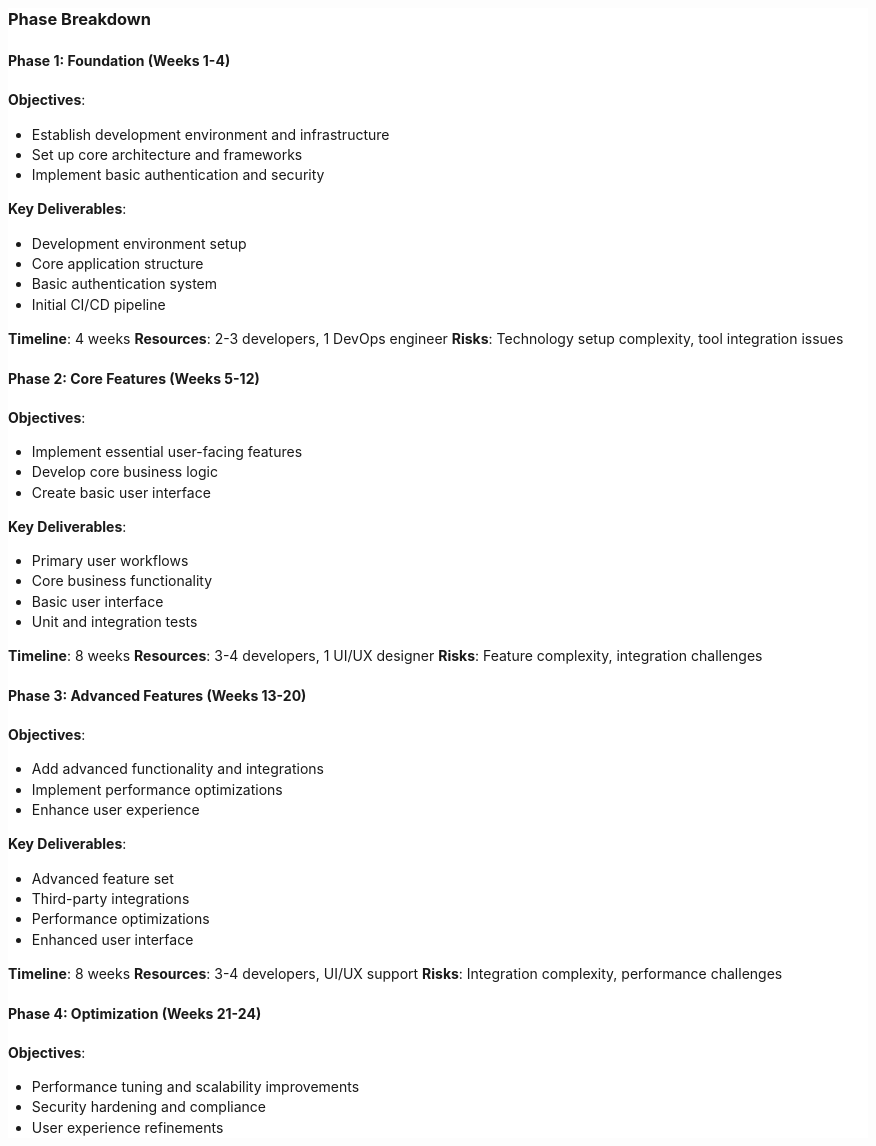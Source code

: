 ### Phase Breakdown

#### Phase 1: Foundation (Weeks 1-4)
**Objectives**:
- Establish development environment and infrastructure
- Set up core architecture and frameworks
- Implement basic authentication and security

**Key Deliverables**:
- Development environment setup
- Core application structure
- Basic authentication system
- Initial CI/CD pipeline

**Timeline**: 4 weeks
**Resources**: 2-3 developers, 1 DevOps engineer
**Risks**: Technology setup complexity, tool integration issues

#### Phase 2: Core Features (Weeks 5-12)
**Objectives**:
- Implement essential user-facing features
- Develop core business logic
- Create basic user interface

**Key Deliverables**:
- Primary user workflows
- Core business functionality
- Basic user interface
- Unit and integration tests

**Timeline**: 8 weeks
**Resources**: 3-4 developers, 1 UI/UX designer
**Risks**: Feature complexity, integration challenges

#### Phase 3: Advanced Features (Weeks 13-20)
**Objectives**:
- Add advanced functionality and integrations
- Implement performance optimizations
- Enhance user experience

**Key Deliverables**:
- Advanced feature set
- Third-party integrations
- Performance optimizations
- Enhanced user interface

**Timeline**: 8 weeks
**Resources**: 3-4 developers, UI/UX support
**Risks**: Integration complexity, performance challenges

#### Phase 4: Optimization (Weeks 21-24)
**Objectives**:
- Performance tuning and scalability improvements
- Security hardening and compliance
- User experience refinements
